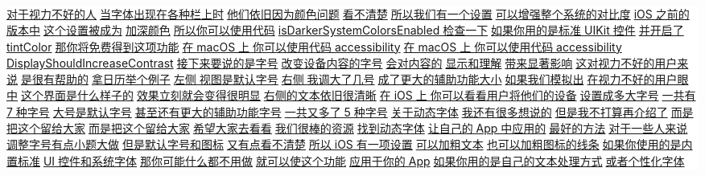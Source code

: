 [对于视力不好的人](https://developer.apple.com/videos/wwdc2018/videos/play/wwdc2018/230/?time=392) [当字体出现在各种栏上时](https://developer.apple.com/videos/wwdc2018/videos/play/wwdc2018/230/?time=394) [他们依旧因为颜色问题](https://developer.apple.com/videos/wwdc2018/videos/play/wwdc2018/230/?time=395) [看不清楚](https://developer.apple.com/videos/wwdc2018/videos/play/wwdc2018/230/?time=397) [所以我们有一个设置](https://developer.apple.com/videos/wwdc2018/videos/play/wwdc2018/230/?time=399) [可以增强整个系统的对比度](https://developer.apple.com/videos/wwdc2018/videos/play/wwdc2018/230/?time=400) [iOS 之前的版本中](https://developer.apple.com/videos/wwdc2018/videos/play/wwdc2018/230/?time=403) [这个设置被成为](https://developer.apple.com/videos/wwdc2018/videos/play/wwdc2018/230/?time=405) [加深颜色](https://developer.apple.com/videos/wwdc2018/videos/play/wwdc2018/230/?time=406) [所以你可以使用代码](https://developer.apple.com/videos/wwdc2018/videos/play/wwdc2018/230/?time=407) [isDarkerSystemColorsEnabled 检查一下](https://developer.apple.com/videos/wwdc2018/videos/play/wwdc2018/230/?time=409) [如果你用的是标准 UIKit 控件](https://developer.apple.com/videos/wwdc2018/videos/play/wwdc2018/230/?time=412) [并开启了 tintColor](https://developer.apple.com/videos/wwdc2018/videos/play/wwdc2018/230/?time=414) [那你将免费得到这项功能](https://developer.apple.com/videos/wwdc2018/videos/play/wwdc2018/230/?time=416) [在 macOS 上 你可以使用代码 accessibility](https://developer.apple.com/videos/wwdc2018/videos/play/wwdc2018/230/?time=419) [在 macOS 上 你可以使用代码 accessibility](https://developer.apple.com/videos/wwdc2018/videos/play/wwdc2018/230/?time=419) [DisplayShouldIncreaseContrast](https://developer.apple.com/videos/wwdc2018/videos/play/wwdc2018/230/?time=422) [接下来要说的是字号](https://developer.apple.com/videos/wwdc2018/videos/play/wwdc2018/230/?time=423) [改变设备内容的字号](https://developer.apple.com/videos/wwdc2018/videos/play/wwdc2018/230/?time=427) [会对内容的](https://developer.apple.com/videos/wwdc2018/videos/play/wwdc2018/230/?time=429) [显示和理解](https://developer.apple.com/videos/wwdc2018/videos/play/wwdc2018/230/?time=431) [带来显著影响](https://developer.apple.com/videos/wwdc2018/videos/play/wwdc2018/230/?time=434) [这对视力不好的用户来说](https://developer.apple.com/videos/wwdc2018/videos/play/wwdc2018/230/?time=435) [是很有帮助的](https://developer.apple.com/videos/wwdc2018/videos/play/wwdc2018/230/?time=437) [拿日历举个例子](https://developer.apple.com/videos/wwdc2018/videos/play/wwdc2018/230/?time=438) [左侧 视图是默认字号](https://developer.apple.com/videos/wwdc2018/videos/play/wwdc2018/230/?time=441) [右侧 我调大了几号](https://developer.apple.com/videos/wwdc2018/videos/play/wwdc2018/230/?time=444) [成了更大的辅助功能大小](https://developer.apple.com/videos/wwdc2018/videos/play/wwdc2018/230/?time=447) [如果我们模拟出](https://developer.apple.com/videos/wwdc2018/videos/play/wwdc2018/230/?time=449) [在视力不好的用户眼中](https://developer.apple.com/videos/wwdc2018/videos/play/wwdc2018/230/?time=450) [这个界面是什么样子的](https://developer.apple.com/videos/wwdc2018/videos/play/wwdc2018/230/?time=451) [效果立刻就会变得很明显](https://developer.apple.com/videos/wwdc2018/videos/play/wwdc2018/230/?time=453) [右侧的文本依旧很清晰](https://developer.apple.com/videos/wwdc2018/videos/play/wwdc2018/230/?time=456) [在 iOS 上 你可以看看用户将他们的设备](https://developer.apple.com/videos/wwdc2018/videos/play/wwdc2018/230/?time=460) [设置成多大字号](https://developer.apple.com/videos/wwdc2018/videos/play/wwdc2018/230/?time=463) [一共有 7 种字号](https://developer.apple.com/videos/wwdc2018/videos/play/wwdc2018/230/?time=464) [大号是默认字号](https://developer.apple.com/videos/wwdc2018/videos/play/wwdc2018/230/?time=466) [甚至还有更大的辅助功能字号](https://developer.apple.com/videos/wwdc2018/videos/play/wwdc2018/230/?time=469) [一共又多了 5 种字号](https://developer.apple.com/videos/wwdc2018/videos/play/wwdc2018/230/?time=471) [关于动态字体](https://developer.apple.com/videos/wwdc2018/videos/play/wwdc2018/230/?time=474) [我还有很多想说的](https://developer.apple.com/videos/wwdc2018/videos/play/wwdc2018/230/?time=475) [但是我不打算再介绍了](https://developer.apple.com/videos/wwdc2018/videos/play/wwdc2018/230/?time=477) [而是把这个留给大家](https://developer.apple.com/videos/wwdc2018/videos/play/wwdc2018/230/?time=479) [而是把这个留给大家](https://developer.apple.com/videos/wwdc2018/videos/play/wwdc2018/230/?time=479) [希望大家去看看](https://developer.apple.com/videos/wwdc2018/videos/play/wwdc2018/230/?time=480) [我们很棒的资源](https://developer.apple.com/videos/wwdc2018/videos/play/wwdc2018/230/?time=481) [找到动态字体](https://developer.apple.com/videos/wwdc2018/videos/play/wwdc2018/230/?time=483) [让自己的 App 中应用的](https://developer.apple.com/videos/wwdc2018/videos/play/wwdc2018/230/?time=484) [最好的方法](https://developer.apple.com/videos/wwdc2018/videos/play/wwdc2018/230/?time=486) [对于一些人来说](https://developer.apple.com/videos/wwdc2018/videos/play/wwdc2018/230/?time=488) [调整字号有点小题大做](https://developer.apple.com/videos/wwdc2018/videos/play/wwdc2018/230/?time=491) [但是默认字号和图标](https://developer.apple.com/videos/wwdc2018/videos/play/wwdc2018/230/?time=493) [又有点看不清楚](https://developer.apple.com/videos/wwdc2018/videos/play/wwdc2018/230/?time=495) [所以 iOS 有一项设置](https://developer.apple.com/videos/wwdc2018/videos/play/wwdc2018/230/?time=497) [可以加粗文本](https://developer.apple.com/videos/wwdc2018/videos/play/wwdc2018/230/?time=499) [也可以加粗图标的线条](https://developer.apple.com/videos/wwdc2018/videos/play/wwdc2018/230/?time=501) [如果你使用的是内置标准](https://developer.apple.com/videos/wwdc2018/videos/play/wwdc2018/230/?time=504) [UI 控件和系统字体](https://developer.apple.com/videos/wwdc2018/videos/play/wwdc2018/230/?time=506) [那你可能什么都不用做](https://developer.apple.com/videos/wwdc2018/videos/play/wwdc2018/230/?time=509) [就可以使这个功能](https://developer.apple.com/videos/wwdc2018/videos/play/wwdc2018/230/?time=510) [应用于你的 App](https://developer.apple.com/videos/wwdc2018/videos/play/wwdc2018/230/?time=511) [如果你用的是自己的文本处理方式](https://developer.apple.com/videos/wwdc2018/videos/play/wwdc2018/230/?time=514) [或者个性化字体](https://developer.apple.com/videos/wwdc2018/videos/play/wwdc2018/230/?time=515)